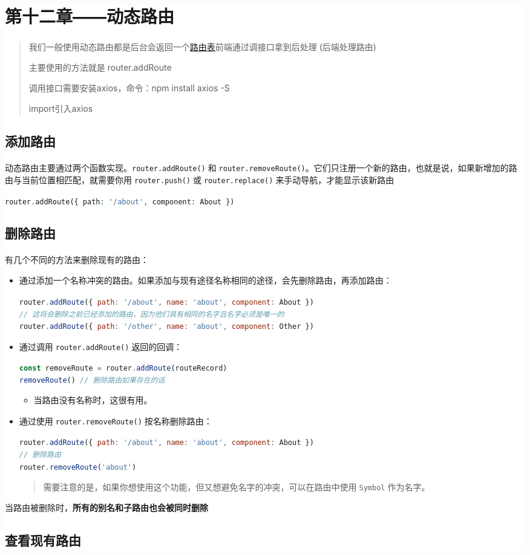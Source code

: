 # 第十二章——动态路由

> 我们一般使用动态路由都是后台会返回一个[路由表](https://so.csdn.net/so/search?q=路由表&spm=1001.2101.3001.7020)前端通过调接口拿到后处理 (后端处理路由)
>
> 主要使用的方法就是 router.addRoute
>
> 调用接口需要安装axios，命令：npm install axios -S
>
> import引入axios

## 添加路由

 动态路由主要通过两个函数实现。`router.addRoute()` 和 `router.removeRoute()`。它们只注册一个新的路由，也就是说，如果新增加的路由与当前位置相匹配，就需要你用 `router.push()` 或 `router.replace()` 来手动导航，才能显示该新路由

```php
router.addRoute({ path: '/about', component: About })
```

## 删除路由

有几个不同的方法来删除现有的路由：

- 通过添加一个名称冲突的路由。如果添加与现有途径名称相同的途径，会先删除路由，再添加路由：

  ```js
  router.addRoute({ path: '/about', name: 'about', component: About })
  // 这将会删除之前已经添加的路由，因为他们具有相同的名字且名字必须是唯一的
  router.addRoute({ path: '/other', name: 'about', component: Other })
  ```

- 通过调用 `router.addRoute()` 返回的回调：

  ```js
  const removeRoute = router.addRoute(routeRecord)
  removeRoute() // 删除路由如果存在的话
  ```

  - 当路由没有名称时，这很有用。

- 通过使用 `router.removeRoute()` 按名称删除路由：

  ```js
  router.addRoute({ path: '/about', name: 'about', component: About })
  // 删除路由
  router.removeRoute('about')
  ```

  > 需要注意的是，如果你想使用这个功能，但又想避免名字的冲突，可以在路由中使用 `Symbol` 作为名字。

当路由被删除时，**所有的别名和子路由也会被同时删除**

## 查看现有路由

